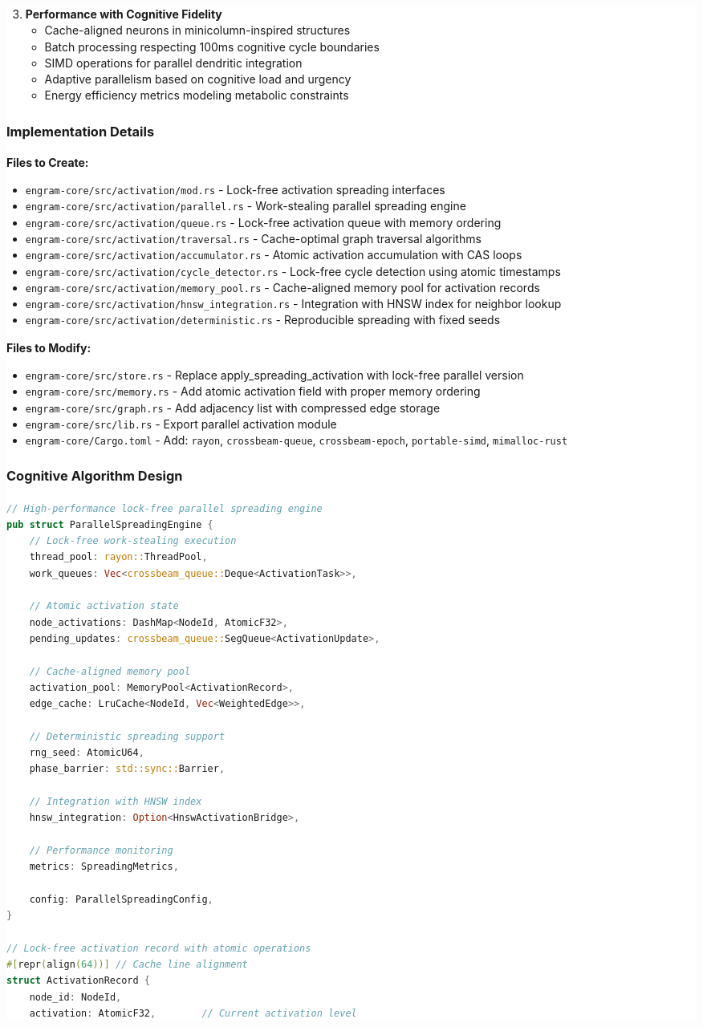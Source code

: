 3. **Performance with Cognitive Fidelity**
   - Cache-aligned neurons in minicolumn-inspired structures
   - Batch processing respecting 100ms cognitive cycle boundaries  
   - SIMD operations for parallel dendritic integration
   - Adaptive parallelism based on cognitive load and urgency
   - Energy efficiency metrics modeling metabolic constraints

### Implementation Details

**Files to Create:**
- `engram-core/src/activation/mod.rs` - Lock-free activation spreading interfaces
- `engram-core/src/activation/parallel.rs` - Work-stealing parallel spreading engine
- `engram-core/src/activation/queue.rs` - Lock-free activation queue with memory ordering
- `engram-core/src/activation/traversal.rs` - Cache-optimal graph traversal algorithms
- `engram-core/src/activation/accumulator.rs` - Atomic activation accumulation with CAS loops
- `engram-core/src/activation/cycle_detector.rs` - Lock-free cycle detection using atomic timestamps
- `engram-core/src/activation/memory_pool.rs` - Cache-aligned memory pool for activation records
- `engram-core/src/activation/hnsw_integration.rs` - Integration with HNSW index for neighbor lookup
- `engram-core/src/activation/deterministic.rs` - Reproducible spreading with fixed seeds

**Files to Modify:**
- `engram-core/src/store.rs` - Replace apply_spreading_activation with lock-free parallel version
- `engram-core/src/memory.rs` - Add atomic activation field with proper memory ordering
- `engram-core/src/graph.rs` - Add adjacency list with compressed edge storage
- `engram-core/src/lib.rs` - Export parallel activation module
- `engram-core/Cargo.toml` - Add: `rayon`, `crossbeam-queue`, `crossbeam-epoch`, `portable-simd`, `mimalloc-rust`

### Cognitive Algorithm Design

```rust
// High-performance lock-free parallel spreading engine
pub struct ParallelSpreadingEngine {
    // Lock-free work-stealing execution
    thread_pool: rayon::ThreadPool,
    work_queues: Vec<crossbeam_queue::Deque<ActivationTask>>,
    
    // Atomic activation state
    node_activations: DashMap<NodeId, AtomicF32>,
    pending_updates: crossbeam_queue::SegQueue<ActivationUpdate>,
    
    // Cache-aligned memory pool
    activation_pool: MemoryPool<ActivationRecord>,
    edge_cache: LruCache<NodeId, Vec<WeightedEdge>>,
    
    // Deterministic spreading support
    rng_seed: AtomicU64,
    phase_barrier: std::sync::Barrier,
    
    // Integration with HNSW index
    hnsw_integration: Option<HnswActivationBridge>,
    
    // Performance monitoring
    metrics: SpreadingMetrics,
    
    config: ParallelSpreadingConfig,
}

// Lock-free activation record with atomic operations
#[repr(align(64))] // Cache line alignment
struct ActivationRecord {
    node_id: NodeId,
    activation: AtomicF32,        // Current activation level
```